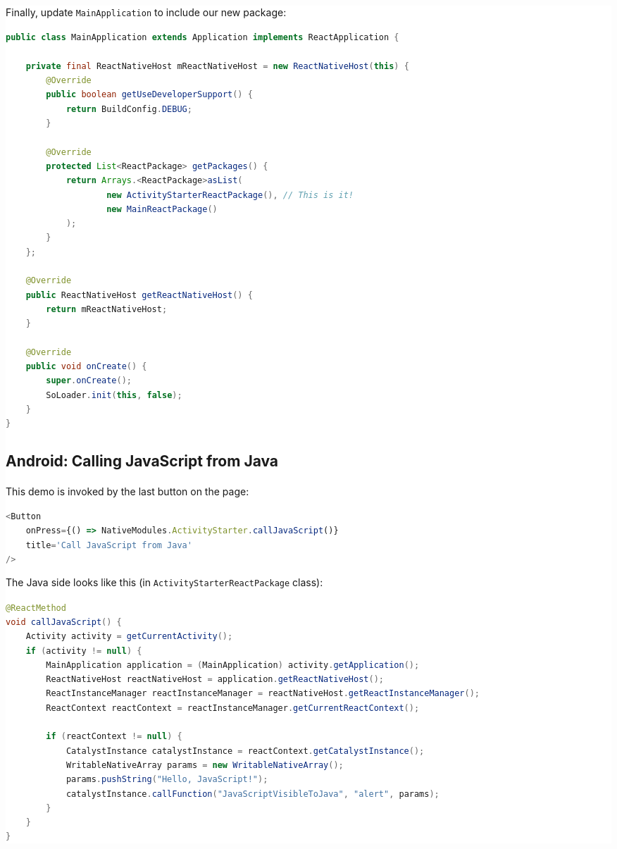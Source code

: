 Finally, update `MainApplication` to include our new package:

```java
public class MainApplication extends Application implements ReactApplication {

    private final ReactNativeHost mReactNativeHost = new ReactNativeHost(this) {
        @Override
        public boolean getUseDeveloperSupport() {
            return BuildConfig.DEBUG;
        }

        @Override
        protected List<ReactPackage> getPackages() {
            return Arrays.<ReactPackage>asList(
                    new ActivityStarterReactPackage(), // This is it!
                    new MainReactPackage()
            );
        }
    };

    @Override
    public ReactNativeHost getReactNativeHost() {
        return mReactNativeHost;
    }

    @Override
    public void onCreate() {
        super.onCreate();
        SoLoader.init(this, false);
    }
}
```

## Android: Calling JavaScript from Java

This demo is invoked by the last button on the page:

```javascript
<Button
    onPress={() => NativeModules.ActivityStarter.callJavaScript()}
    title='Call JavaScript from Java'
/>
```

The Java side looks like this (in `ActivityStarterReactPackage` class):

```java
@ReactMethod
void callJavaScript() {
    Activity activity = getCurrentActivity();
    if (activity != null) {
        MainApplication application = (MainApplication) activity.getApplication();
        ReactNativeHost reactNativeHost = application.getReactNativeHost();
        ReactInstanceManager reactInstanceManager = reactNativeHost.getReactInstanceManager();
        ReactContext reactContext = reactInstanceManager.getCurrentReactContext();

        if (reactContext != null) {
            CatalystInstance catalystInstance = reactContext.getCatalystInstance();
            WritableNativeArray params = new WritableNativeArray();
            params.pushString("Hello, JavaScript!");
            catalystInstance.callFunction("JavaScriptVisibleToJava", "alert", params);
        }
    }
}
```
